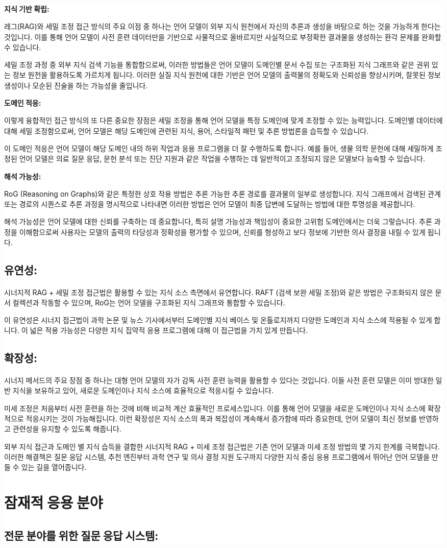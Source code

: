 <div class="content-ad"></div>

**지식 기반 확립:**

레그(RAG)와 세밀 조정 접근 방식의 주요 이점 중 하나는 언어 모델이 외부 지식 원천에서 자신의 추론과 생성을 바탕으로 하는 것을 가능하게 한다는 것입니다. 이를 통해 언어 모델이 사전 훈련 데이터만을 기반으로 사물적으로 올바르지만 사실적으로 부정확한 결과물을 생성하는 환각 문제를 완화할 수 있습니다.

세밀 조정 과정 중 외부 지식 검색 기능을 통합함으로써, 이러한 방법들은 언어 모델이 도메인별 문서 수집 또는 구조화된 지식 그래프와 같은 권위 있는 정보 원천을 활용하도록 가르치게 됩니다. 이러한 실질 지식 원천에 대한 기반은 언어 모델의 출력물의 정확도와 신뢰성을 향상시키며, 잘못된 정보 생성이나 모순된 진술을 하는 가능성을 줄입니다.

**도메인 적응:**

이렇게 융합적인 접근 방식의 또 다른 중요한 장점은 세밀 조정을 통해 언어 모델을 특정 도메인에 맞게 조정할 수 있는 능력입니다. 도메인별 데이터에 대해 세밀 조정함으로써, 언어 모델은 해당 도메인에 관련된 지식, 용어, 스타일적 패턴 및 추론 방법론을 습득할 수 있습니다.

<div class="content-ad"></div>

이 도메인 적응은 언어 모델이 해당 도메인 내의 하위 작업과 응용 프로그램을 더 잘 수행하도록 합니다. 예를 들어, 생물 의학 문헌에 대해 세밀하게 조정된 언어 모델은 의료 질문 응답, 문헌 분석 또는 진단 지원과 같은 작업을 수행하는 데 일반적이고 조정되지 않은 모델보다 능숙할 수 있습니다.

**해석 가능성:**

RoG (Reasoning on Graphs)와 같은 특정한 상호 작용 방법은 추론 가능한 추론 경로를 결과물의 일부로 생성합니다. 지식 그래프에서 검색된 관계 또는 경로의 시퀀스로 추론 과정을 명시적으로 나타내면 이러한 방법은 언어 모델이 최종 답변에 도달하는 방법에 대한 투명성을 제공합니다.

해석 가능성은 언어 모델에 대한 신뢰를 구축하는 데 중요합니다, 특히 설명 가능성과 책임성이 중요한 고위험 도메인에서는 더욱 그렇습니다. 추론 과정을 이해함으로써 사용자는 모델의 출력의 타당성과 정확성을 평가할 수 있으며, 신뢰를 형성하고 보다 정보에 기반한 의사 결정을 내릴 수 있게 됩니다.

<div class="content-ad"></div>

## 유연성:

시너지적 RAG + 세밀 조정 접근법은 활용할 수 있는 지식 소스 측면에서 유연합니다. RAFT (검색 보완 세밀 조정)와 같은 방법은 구조화되지 않은 문서 컬렉션과 작동할 수 있으며, RoG는 언어 모델을 구조화된 지식 그래프와 통합할 수 있습니다.

이 유연성은 시너지 접근법이 과학 논문 및 뉴스 기사에서부터 도메인별 지식 베이스 및 온톨로지까지 다양한 도메인과 지식 소스에 적용될 수 있게 합니다. 이 넓은 적용 가능성은 다양한 지식 집약적 응용 프로그램에 대해 이 접근법을 가치 있게 만듭니다.

## 확장성:

<div class="content-ad"></div>

시너지 메서드의 주요 장점 중 하나는 대형 언어 모델의 자가 감독 사전 훈련 능력을 활용할 수 있다는 것입니다. 이들 사전 훈련 모델은 이미 방대한 일반 지식을 보유하고 있어, 새로운 도메인이나 지식 소스에 효율적으로 적응시킬 수 있습니다.

미세 조정은 처음부터 사전 훈련을 하는 것에 비해 비교적 계산 효율적인 프로세스입니다. 이를 통해 언어 모델을 새로운 도메인이나 지식 소스에 확장적으로 적응시키는 것이 가능해집니다. 이런 확장성은 지식 소스의 폭과 복잡성이 계속해서 증가함에 따라 중요한데, 언어 모델이 최신 정보를 반영하고 관련성을 유지할 수 있도록 해줍니다.

외부 지식 접근과 도메인 별 지식 습득을 결합한 시너지적 RAG + 미세 조정 접근법은 기존 언어 모델과 미세 조정 방법의 몇 가지 한계를 극복합니다. 이러한 해결책은 질문 응답 시스템, 추천 엔진부터 과학 연구 및 의사 결정 지원 도구까지 다양한 지식 중심 응용 프로그램에서 뛰어난 언어 모델을 만들 수 있는 길을 열어줍니다.

# 잠재적 응용 분야

<div class="content-ad"></div>

## 전문 분야를 위한 질문 응답 시스템:
